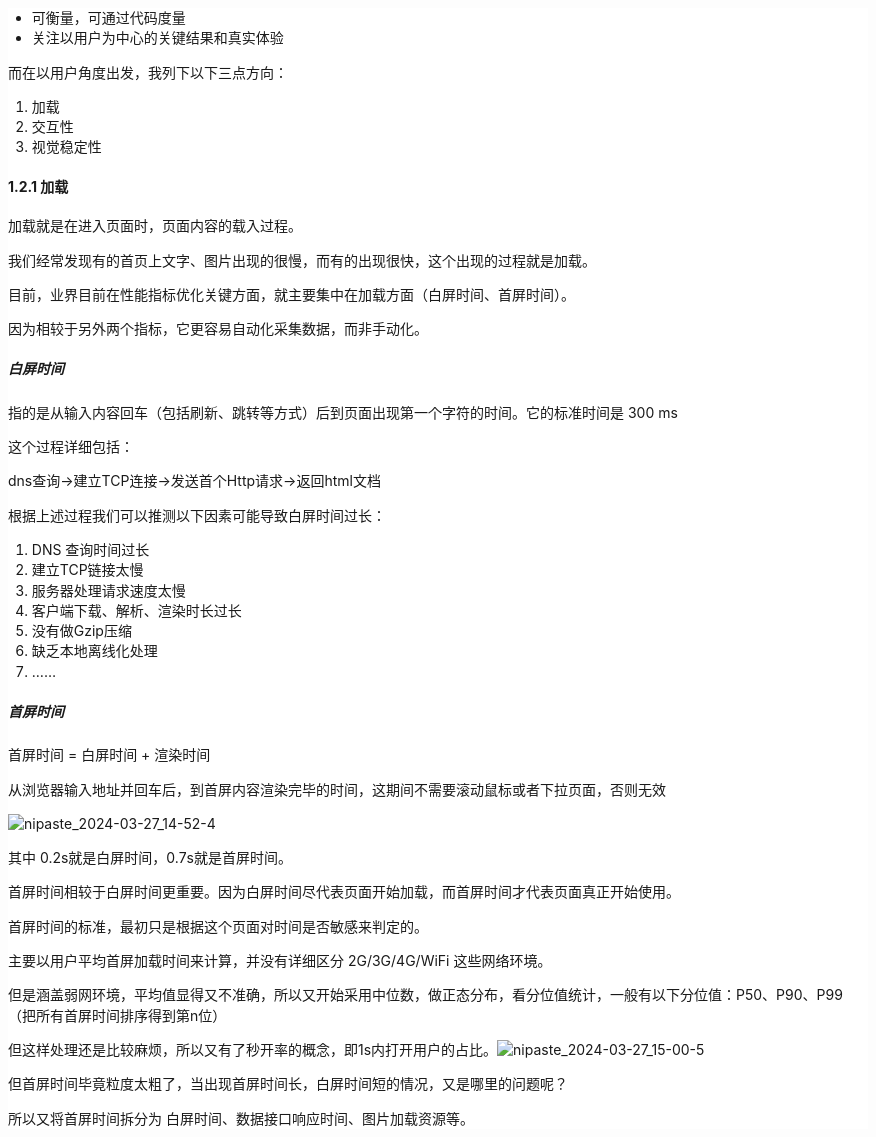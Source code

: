 - 可衡量，可通过代码度量
- 关注以用户为中心的关键结果和真实体验

而在以用户角度出发，我列下以下三点方向：

1. 加载
2. 交互性
3. 视觉稳定性

#### 1.2.1 加载

加载就是在进入页面时，页面内容的载入过程。

我们经常发现有的首页上文字、图片出现的很慢，而有的出现很快，这个出现的过程就是加载。

目前，业界目前在性能指标优化关键方面，就主要集中在加载方面（白屏时间、首屏时间）。

因为相较于另外两个指标，它更容易自动化采集数据，而非手动化。

##### **白屏时间**

指的是从输入内容回车（包括刷新、跳转等方式）后到页面出现第一个字符的时间。它的标准时间是 300 ms

这个过程详细包括：

dns查询->建立TCP连接->发送首个Http请求->返回html文档

根据上述过程我们可以推测以下因素可能导致白屏时间过长：

1. DNS 查询时间过长
2. 建立TCP链接太慢
3. 服务器处理请求速度太慢
4. 客户端下载、解析、渲染时长过长
5. 没有做Gzip压缩
6. 缺乏本地离线化处理
7. ……

##### **首屏时间**

首屏时间 = 白屏时间 + 渲染时间

从浏览器输入地址并回车后，到首屏内容渲染完毕的时间，这期间不需要滚动鼠标或者下拉页面，否则无效

![nipaste_2024-03-27_14-52-4](前端性能优化.assets/Snipaste_2024-03-27_14-52-41.png)

其中 0.2s就是白屏时间，0.7s就是首屏时间。

首屏时间相较于白屏时间更重要。因为白屏时间尽代表页面开始加载，而首屏时间才代表页面真正开始使用。

首屏时间的标准，最初只是根据这个页面对时间是否敏感来判定的。

主要以用户平均首屏加载时间来计算，并没有详细区分 2G/3G/4G/WiFi 这些网络环境。

但是涵盖弱网环境，平均值显得又不准确，所以又开始采用中位数，做正态分布，看分位值统计，一般有以下分位值：P50、P90、P99（把所有首屏时间排序得到第n位）

但这样处理还是比较麻烦，所以又有了秒开率的概念，即1s内打开用户的占比。![nipaste_2024-03-27_15-00-5](前端性能优化.assets/Snipaste_2024-03-27_15-00-53.png)

但首屏时间毕竟粒度太粗了，当出现首屏时间长，白屏时间短的情况，又是哪里的问题呢？

所以又将首屏时间拆分为 白屏时间、数据接口响应时间、图片加载资源等。
